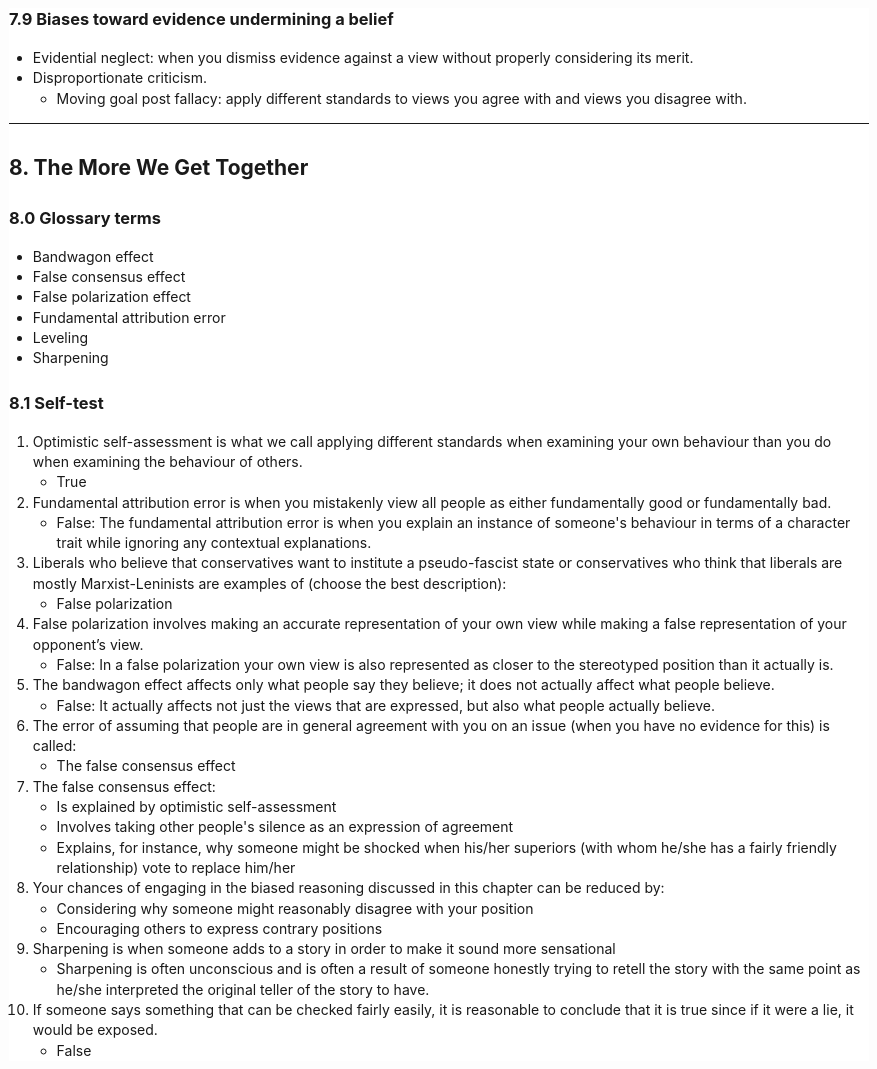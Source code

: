 ### 7.9 Biases toward evidence undermining a belief
* Evidential neglect: when you dismiss evidence against a view without properly considering its merit.
* Disproportionate criticism.
    * Moving goal post fallacy: apply different standards to views you agree with and views you disagree with.

----

## 8. The More We Get Together

### 8.0 Glossary terms
* Bandwagon effect
* False consensus effect
* False polarization effect
* Fundamental attribution error
* Leveling
* Sharpening

### 8.1 Self-test
1. Optimistic self-assessment is what we call applying different standards when examining your own behaviour than you do when examining the behaviour of others.
    * True
2. Fundamental attribution error is when you mistakenly view all people as either fundamentally good or fundamentally bad.
    * False: The fundamental attribution error is when you explain an instance of someone's behaviour in terms of a character trait while ignoring any contextual explanations.
3. Liberals who believe that conservatives want to institute a pseudo-fascist state or conservatives who think that liberals are mostly Marxist-Leninists are examples of (choose the best description):
    * False polarization
4. False polarization involves making an accurate representation of your own view while making a false representation of your opponent’s view.
    * False: In a false polarization your own view is also represented as closer to the stereotyped position than it actually is.
5. The bandwagon effect affects only what people say they believe; it does not actually affect what people believe.
    * False: It actually affects not just the views that are expressed, but also what people actually believe.
6. The error of assuming that people are in general agreement with you on an issue (when you have no evidence for this) is called:
    * The false consensus effect
7. The false consensus effect:
    * Is explained by optimistic self-assessment
    * Involves taking other people's silence as an expression of agreement
    * Explains, for instance, why someone might be shocked when his/her superiors (with whom he/she has a fairly friendly relationship) vote to replace him/her
8. Your chances of engaging in the biased reasoning discussed in this chapter can be reduced by:
    * Considering why someone might reasonably disagree with your position
	* Encouraging others to express contrary positions
9. Sharpening is when someone adds to a story in order to make it sound more sensational
    * Sharpening is often unconscious and is often a result of someone honestly trying to retell the story with the same point as he/she interpreted the original teller of the story to have.    
10. If someone says something that can be checked fairly easily, it is reasonable to conclude that it is true since if it were a lie, it would be exposed.
    * False
